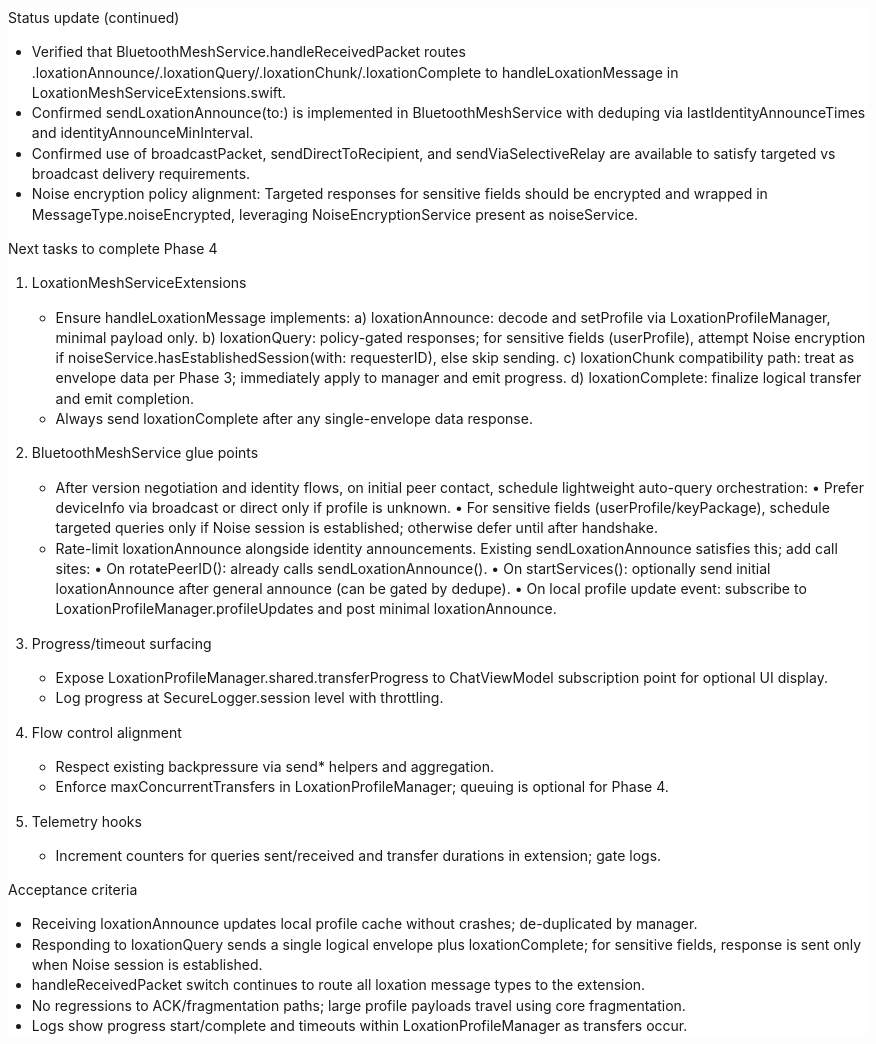 Status update (continued)
- Verified that BluetoothMeshService.handleReceivedPacket routes .loxationAnnounce/.loxationQuery/.loxationChunk/.loxationComplete to handleLoxationMessage in LoxationMeshServiceExtensions.swift.
- Confirmed sendLoxationAnnounce(to:) is implemented in BluetoothMeshService with deduping via lastIdentityAnnounceTimes and identityAnnounceMinInterval.
- Confirmed use of broadcastPacket, sendDirectToRecipient, and sendViaSelectiveRelay are available to satisfy targeted vs broadcast delivery requirements.
- Noise encryption policy alignment: Targeted responses for sensitive fields should be encrypted and wrapped in MessageType.noiseEncrypted, leveraging NoiseEncryptionService present as noiseService.

Next tasks to complete Phase 4
1) LoxationMeshServiceExtensions
   - Ensure handleLoxationMessage implements:
     a) loxationAnnounce: decode and setProfile via LoxationProfileManager, minimal payload only.
     b) loxationQuery: policy-gated responses; for sensitive fields (userProfile), attempt Noise encryption if noiseService.hasEstablishedSession(with: requesterID), else skip sending.
     c) loxationChunk compatibility path: treat as envelope data per Phase 3; immediately apply to manager and emit progress.
     d) loxationComplete: finalize logical transfer and emit completion.
   - Always send loxationComplete after any single-envelope data response.

2) BluetoothMeshService glue points
   - After version negotiation and identity flows, on initial peer contact, schedule lightweight auto-query orchestration:
     • Prefer deviceInfo via broadcast or direct only if profile is unknown.
     • For sensitive fields (userProfile/keyPackage), schedule targeted queries only if Noise session is established; otherwise defer until after handshake.
   - Rate-limit loxationAnnounce alongside identity announcements. Existing sendLoxationAnnounce satisfies this; add call sites:
     • On rotatePeerID(): already calls sendLoxationAnnounce().
     • On startServices(): optionally send initial loxationAnnounce after general announce (can be gated by dedupe).
     • On local profile update event: subscribe to LoxationProfileManager.profileUpdates and post minimal loxationAnnounce.

3) Progress/timeout surfacing
   - Expose LoxationProfileManager.shared.transferProgress to ChatViewModel subscription point for optional UI display.
   - Log progress at SecureLogger.session level with throttling.

4) Flow control alignment
   - Respect existing backpressure via send* helpers and aggregation.
   - Enforce maxConcurrentTransfers in LoxationProfileManager; queuing is optional for Phase 4.

5) Telemetry hooks
   - Increment counters for queries sent/received and transfer durations in extension; gate logs.

Acceptance criteria
- Receiving loxationAnnounce updates local profile cache without crashes; de-duplicated by manager.
- Responding to loxationQuery sends a single logical envelope plus loxationComplete; for sensitive fields, response is sent only when Noise session is established.
- handleReceivedPacket switch continues to route all loxation message types to the extension.
- No regressions to ACK/fragmentation paths; large profile payloads travel using core fragmentation.
- Logs show progress start/complete and timeouts within LoxationProfileManager as transfers occur.
